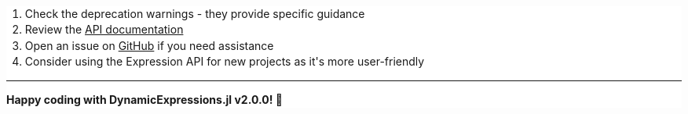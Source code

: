 1. Check the deprecation warnings - they provide specific guidance
2. Review the [API documentation](https://symbolicml.org/DynamicExpressions.jl/dev)
3. Open an issue on [GitHub](https://github.com/SymbolicML/DynamicExpressions.jl) if you need assistance
4. Consider using the Expression API for new projects as it's more user-friendly

---

**Happy coding with DynamicExpressions.jl v2.0.0! 🚀**